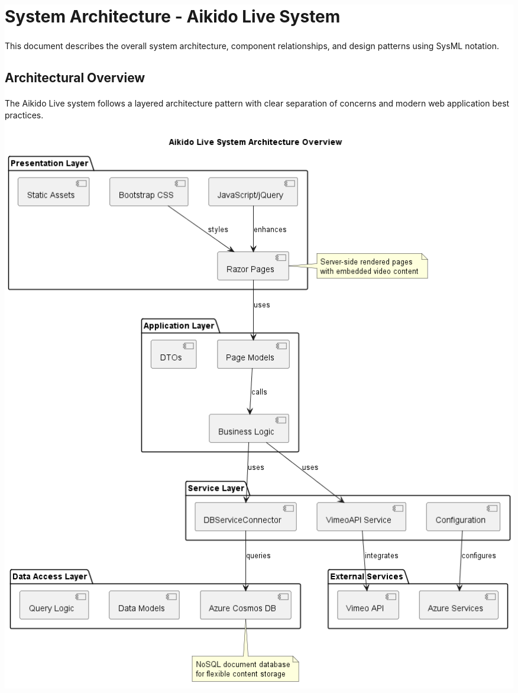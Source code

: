 # System Architecture - Aikido Live System

This document describes the overall system architecture, component relationships, and design patterns using SysML notation.

## Architectural Overview

The Aikido Live system follows a layered architecture pattern with clear separation of concerns and modern web application best practices.

![System Architecture](images/arch-system-overview.png)
